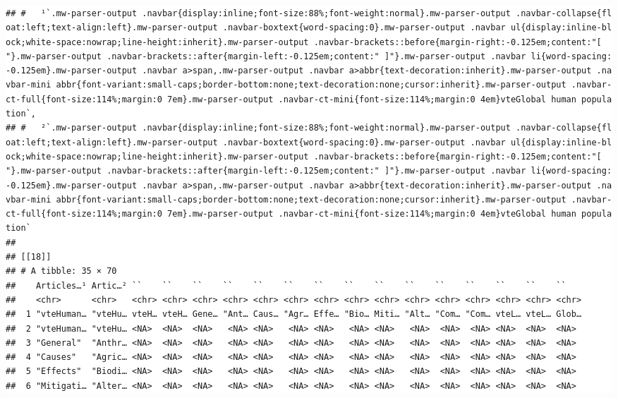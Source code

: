     ## #   ¹​`.mw-parser-output .navbar{display:inline;font-size:88%;font-weight:normal}.mw-parser-output .navbar-collapse{float:left;text-align:left}.mw-parser-output .navbar-boxtext{word-spacing:0}.mw-parser-output .navbar ul{display:inline-block;white-space:nowrap;line-height:inherit}.mw-parser-output .navbar-brackets::before{margin-right:-0.125em;content:"[ "}.mw-parser-output .navbar-brackets::after{margin-left:-0.125em;content:" ]"}.mw-parser-output .navbar li{word-spacing:-0.125em}.mw-parser-output .navbar a>span,.mw-parser-output .navbar a>abbr{text-decoration:inherit}.mw-parser-output .navbar-mini abbr{font-variant:small-caps;border-bottom:none;text-decoration:none;cursor:inherit}.mw-parser-output .navbar-ct-full{font-size:114%;margin:0 7em}.mw-parser-output .navbar-ct-mini{font-size:114%;margin:0 4em}vteGlobal human population`,
    ## #   ²​`.mw-parser-output .navbar{display:inline;font-size:88%;font-weight:normal}.mw-parser-output .navbar-collapse{float:left;text-align:left}.mw-parser-output .navbar-boxtext{word-spacing:0}.mw-parser-output .navbar ul{display:inline-block;white-space:nowrap;line-height:inherit}.mw-parser-output .navbar-brackets::before{margin-right:-0.125em;content:"[ "}.mw-parser-output .navbar-brackets::after{margin-left:-0.125em;content:" ]"}.mw-parser-output .navbar li{word-spacing:-0.125em}.mw-parser-output .navbar a>span,.mw-parser-output .navbar a>abbr{text-decoration:inherit}.mw-parser-output .navbar-mini abbr{font-variant:small-caps;border-bottom:none;text-decoration:none;cursor:inherit}.mw-parser-output .navbar-ct-full{font-size:114%;margin:0 7em}.mw-parser-output .navbar-ct-mini{font-size:114%;margin:0 4em}vteGlobal human population`
    ## 
    ## [[18]]
    ## # A tibble: 35 × 70
    ##    Articles…¹ Artic…² ``    ``    ``    ``    ``    ``    ``    ``    ``    ``    ``    ``    ``    ``    ``   
    ##    <chr>      <chr>   <chr> <chr> <chr> <chr> <chr> <chr> <chr> <chr> <chr> <chr> <chr> <chr> <chr> <chr> <chr>
    ##  1 "vteHuman… "vteHu… vteH… vteH… Gene… "Ant… Caus… "Agr… Effe… "Bio… Miti… "Alt… "Com… "Com… vteL… vteL… Glob…
    ##  2 "vteHuman… "vteHu… <NA>  <NA>  <NA>   <NA> <NA>   <NA> <NA>   <NA> <NA>   <NA>  <NA>  <NA> <NA>  <NA>  <NA> 
    ##  3 "General"  "Anthr… <NA>  <NA>  <NA>   <NA> <NA>   <NA> <NA>   <NA> <NA>   <NA>  <NA>  <NA> <NA>  <NA>  <NA> 
    ##  4 "Causes"   "Agric… <NA>  <NA>  <NA>   <NA> <NA>   <NA> <NA>   <NA> <NA>   <NA>  <NA>  <NA> <NA>  <NA>  <NA> 
    ##  5 "Effects"  "Biodi… <NA>  <NA>  <NA>   <NA> <NA>   <NA> <NA>   <NA> <NA>   <NA>  <NA>  <NA> <NA>  <NA>  <NA> 
    ##  6 "Mitigati… "Alter… <NA>  <NA>  <NA>   <NA> <NA>   <NA> <NA>   <NA> <NA>   <NA>  <NA>  <NA> <NA>  <NA>  <NA> 